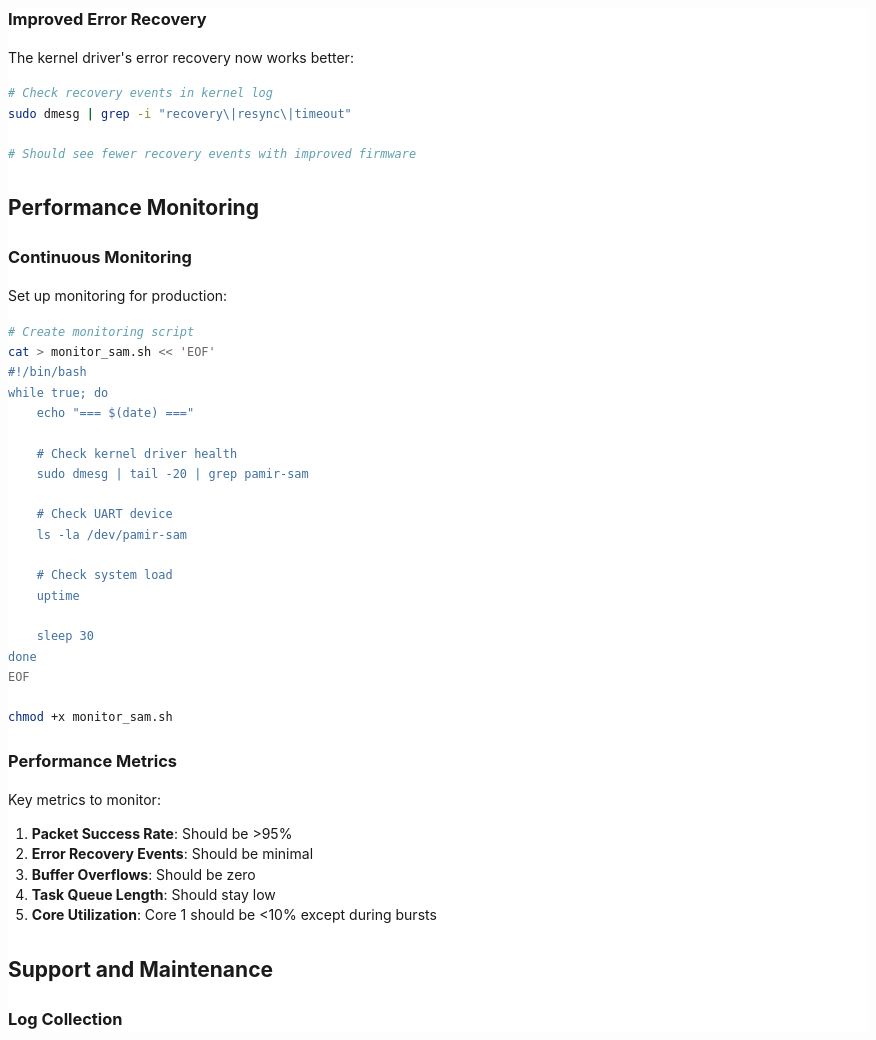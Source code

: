 ### Improved Error Recovery

The kernel driver's error recovery now works better:

```bash
# Check recovery events in kernel log
sudo dmesg | grep -i "recovery\|resync\|timeout"

# Should see fewer recovery events with improved firmware
```

## Performance Monitoring

### Continuous Monitoring

Set up monitoring for production:

```bash
# Create monitoring script
cat > monitor_sam.sh << 'EOF'
#!/bin/bash
while true; do
    echo "=== $(date) ==="
    
    # Check kernel driver health
    sudo dmesg | tail -20 | grep pamir-sam
    
    # Check UART device
    ls -la /dev/pamir-sam
    
    # Check system load
    uptime
    
    sleep 30
done
EOF

chmod +x monitor_sam.sh
```

### Performance Metrics

Key metrics to monitor:

1. **Packet Success Rate**: Should be >95%
2. **Error Recovery Events**: Should be minimal
3. **Buffer Overflows**: Should be zero
4. **Task Queue Length**: Should stay low
5. **Core Utilization**: Core 1 should be <10% except during bursts

## Support and Maintenance

### Log Collection
